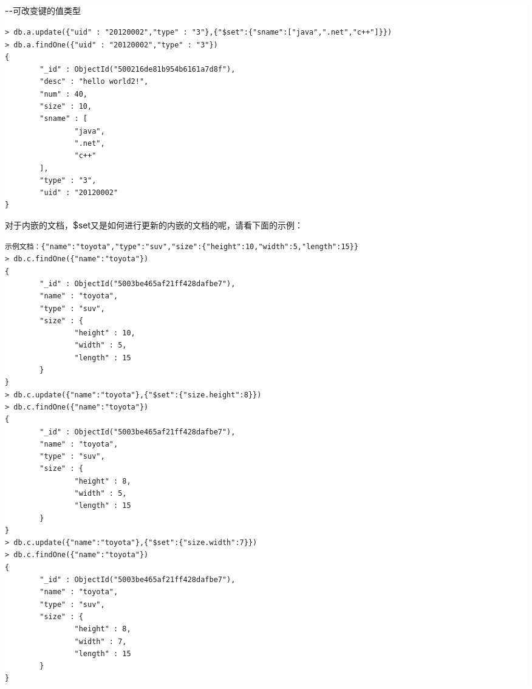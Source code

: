 --可改变键的值类型

	> db.a.update({"uid" : "20120002","type" : "3"},{"$set":{"sname":["java",".net","c++"]}})
	> db.a.findOne({"uid" : "20120002","type" : "3"})
	{
	        "_id" : ObjectId("500216de81b954b6161a7d8f"),
	        "desc" : "hello world2!",
	        "num" : 40,
	        "size" : 10,
	        "sname" : [
	                "java",
	                ".net",
	                "c++"
	        ],
	        "type" : "3",
	        "uid" : "20120002"
	}
	
对于内嵌的文档，$set又是如何进行更新的内嵌的文档的呢，请看下面的示例：

	示例文档：{"name":"toyota","type":"suv","size":{"height":10,"width":5,"length":15}}
	> db.c.findOne({"name":"toyota"})
	{
	        "_id" : ObjectId("5003be465af21ff428dafbe7"),
	        "name" : "toyota",
	        "type" : "suv",
	        "size" : {
	                "height" : 10,
	                "width" : 5,
	                "length" : 15
	        }
	}
	> db.c.update({"name":"toyota"},{"$set":{"size.height":8}})
	> db.c.findOne({"name":"toyota"})
	{
	        "_id" : ObjectId("5003be465af21ff428dafbe7"),
	        "name" : "toyota",
	        "type" : "suv",
	        "size" : {
	                "height" : 8,
	                "width" : 5,
	                "length" : 15
	        }
	}
	> db.c.update({"name":"toyota"},{"$set":{"size.width":7}})
	> db.c.findOne({"name":"toyota"})
	{
	        "_id" : ObjectId("5003be465af21ff428dafbe7"),
	        "name" : "toyota",
	        "type" : "suv",
	        "size" : {
	                "height" : 8,
	                "width" : 7,
	                "length" : 15
	        }
	}
